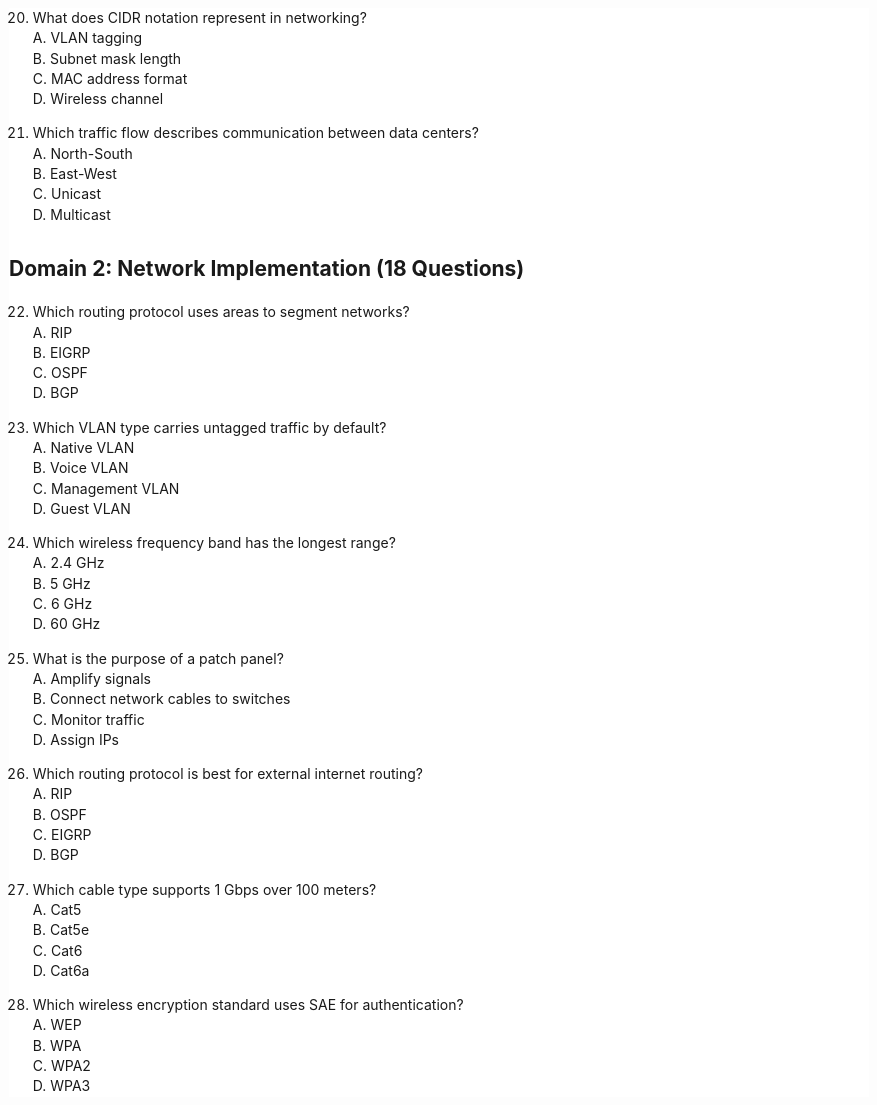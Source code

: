 20. What does CIDR notation represent in networking?  
    A. VLAN tagging  
    B. Subnet mask length  
    C. MAC address format  
    D. Wireless channel  

21. Which traffic flow describes communication between data centers?  
    A. North-South  
    B. East-West  
    C. Unicast  
    D. Multicast  

## Domain 2: Network Implementation (18 Questions)

22. Which routing protocol uses areas to segment networks?  
    A. RIP  
    B. EIGRP  
    C. OSPF  
    D. BGP  

23. Which VLAN type carries untagged traffic by default?  
    A. Native VLAN  
    B. Voice VLAN  
    C. Management VLAN  
    D. Guest VLAN  

24. Which wireless frequency band has the longest range?  
    A. 2.4 GHz  
    B. 5 GHz  
    C. 6 GHz  
    D. 60 GHz  

25. What is the purpose of a patch panel?  
    A. Amplify signals  
    B. Connect network cables to switches  
    C. Monitor traffic  
    D. Assign IPs  

26. Which routing protocol is best for external internet routing?  
    A. RIP  
    B. OSPF  
    C. EIGRP  
    D. BGP  

27. Which cable type supports 1 Gbps over 100 meters?  
    A. Cat5  
    B. Cat5e  
    C. Cat6  
    D. Cat6a  

28. Which wireless encryption standard uses SAE for authentication?  
    A. WEP  
    B. WPA  
    C. WPA2  
    D. WPA3  
